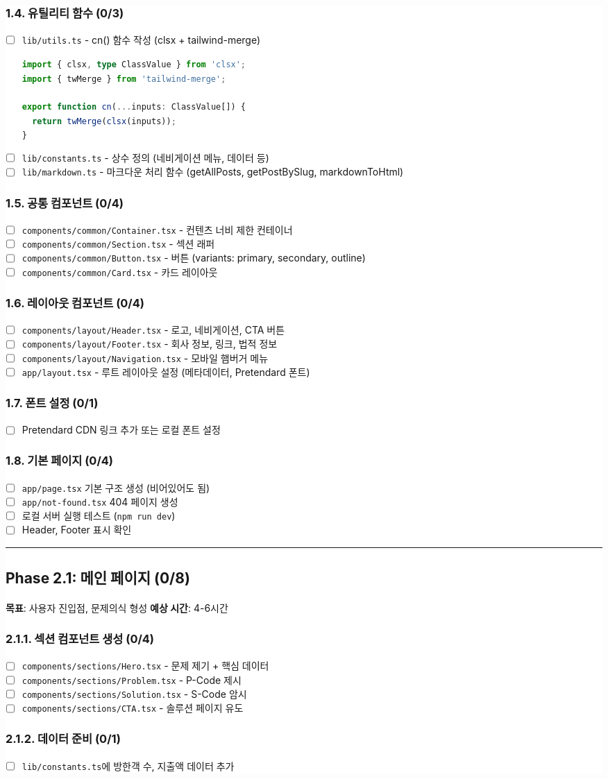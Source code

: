 ### 1.4. 유틸리티 함수 (0/3)
- [ ] `lib/utils.ts` - cn() 함수 작성 (clsx + tailwind-merge)
  ```typescript
  import { clsx, type ClassValue } from 'clsx';
  import { twMerge } from 'tailwind-merge';

  export function cn(...inputs: ClassValue[]) {
    return twMerge(clsx(inputs));
  }
  ```
- [ ] `lib/constants.ts` - 상수 정의 (네비게이션 메뉴, 데이터 등)
- [ ] `lib/markdown.ts` - 마크다운 처리 함수 (getAllPosts, getPostBySlug, markdownToHtml)

### 1.5. 공통 컴포넌트 (0/4)
- [ ] `components/common/Container.tsx` - 컨텐츠 너비 제한 컨테이너
- [ ] `components/common/Section.tsx` - 섹션 래퍼
- [ ] `components/common/Button.tsx` - 버튼 (variants: primary, secondary, outline)
- [ ] `components/common/Card.tsx` - 카드 레이아웃

### 1.6. 레이아웃 컴포넌트 (0/4)
- [ ] `components/layout/Header.tsx` - 로고, 네비게이션, CTA 버튼
- [ ] `components/layout/Footer.tsx` - 회사 정보, 링크, 법적 정보
- [ ] `components/layout/Navigation.tsx` - 모바일 햄버거 메뉴
- [ ] `app/layout.tsx` - 루트 레이아웃 설정 (메타데이터, Pretendard 폰트)

### 1.7. 폰트 설정 (0/1)
- [ ] Pretendard CDN 링크 추가 또는 로컬 폰트 설정

### 1.8. 기본 페이지 (0/4)
- [ ] `app/page.tsx` 기본 구조 생성 (비어있어도 됨)
- [ ] `app/not-found.tsx` 404 페이지 생성
- [ ] 로컬 서버 실행 테스트 (`npm run dev`)
- [ ] Header, Footer 표시 확인

---

## Phase 2.1: 메인 페이지 (0/8)

**목표**: 사용자 진입점, 문제의식 형성
**예상 시간**: 4-6시간

### 2.1.1. 섹션 컴포넌트 생성 (0/4)
- [ ] `components/sections/Hero.tsx` - 문제 제기 + 핵심 데이터
- [ ] `components/sections/Problem.tsx` - P-Code 제시
- [ ] `components/sections/Solution.tsx` - S-Code 암시
- [ ] `components/sections/CTA.tsx` - 솔루션 페이지 유도

### 2.1.2. 데이터 준비 (0/1)
- [ ] `lib/constants.ts`에 방한객 수, 지출액 데이터 추가
